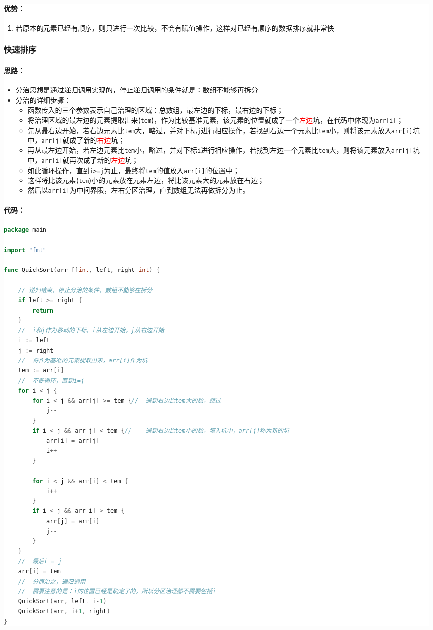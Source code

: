 #### 优势：

1. 若原本的元素已经有顺序，则只进行一次比较，不会有赋值操作，这样对已经有顺序的数据排序就非常快



### 快速排序

#### 思路：

- 分治思想是通过递归调用实现的，停止递归调用的条件就是：数组不能够再拆分
- 分治的详细步骤：
  - 函数传入的三个参数表示自己治理的区域：总数组，最左边的下标，最右边的下标；
  - 将治理区域的最左边的元素提取出来(`tem`)，作为比较基准元素，该元素的位置就成了一个<font color=red>左边</font>坑，在代码中体现为`arr[i]`；
  - 先从最右边开始，若右边元素比`tem`大，略过，并对下标`j`进行相应操作，若找到右边一个元素比`tem`小，则将该元素放入`arr[i]`坑中，`arr[j]`就成了新的<font color=red>右边</font>坑；
  - 再从最左边开始，若左边元素比`tem`小，略过，并对下标`i`进行相应操作，若找到左边一个元素比`tem`大，则将该元素放入`arr[j]`坑中，`arr[i]`就再次成了新的<font color=red>左边</font>坑；
  - 如此循环操作，直到`i>=j`为止，最终将`tem`的值放入`arr[i]`的位置中；
  - 这样将比该元素(`tem`)小的元素放在元素左边，将比该元素大的元素放在右边；
  - 然后以`arr[i]`为中间界限，左右分区治理，直到数组无法再做拆分为止。

#### 代码：

```go
package main

import "fmt"

func QuickSort(arr []int, left, right int) {

	// 递归结束，停止分治的条件，数组不能够在拆分
	if left >= right {
		return
	}
	//	i和j作为移动的下标，i从左边开始，j从右边开始
	i := left
	j := right
	//	将作为基准的元素提取出来，arr[i]作为坑
	tem := arr[i]
    //	不断循环，直到i=j
	for i < j {
		for i < j && arr[j] >= tem {//	遇到右边比tem大的数，跳过
			j--
		}
		if i < j && arr[j] < tem {//	遇到右边比tem小的数，填入坑中，arr[j]称为新的坑
			arr[i] = arr[j]
			i++
		}

		for i < j && arr[i] < tem {
			i++
		}
		if i < j && arr[i] > tem {
			arr[j] = arr[i]
			j--
		}
	}
    //  最后i = j
	arr[i] = tem
    //	分而治之，递归调用
    //	需要注意的是：i的位置已经是确定了的，所以分区治理都不需要包括i
	QuickSort(arr, left, i-1)
	QuickSort(arr, i+1, right)
}
```